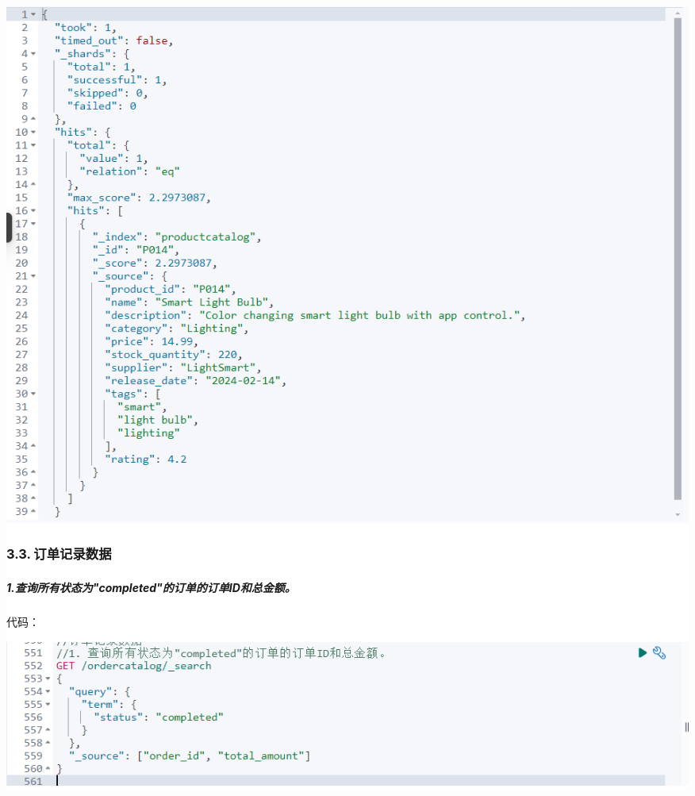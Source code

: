 ![image-20240925182244408](./图片/image-20240925182244408.png)

### 3.3. 订单记录数据

##### 1.查询所有状态为"completed"的订单的订单ID和总金额。

代码：

![image-20240925182304456](./图片/image-20240925182304456.png)
